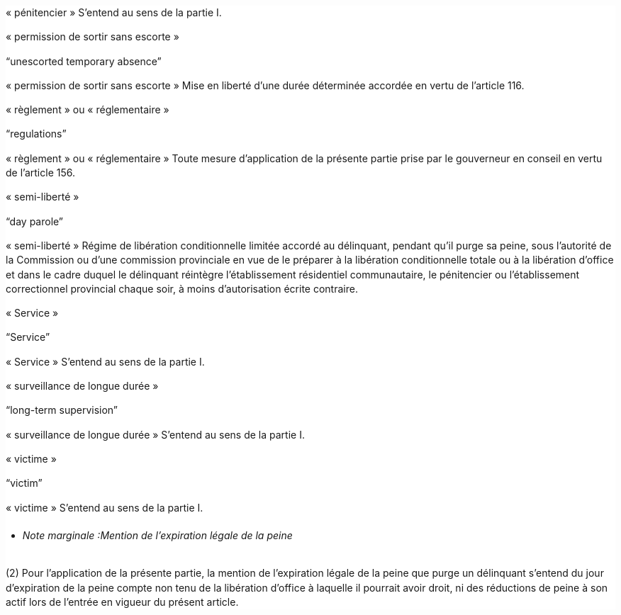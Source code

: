     

« pénitencier » S’entend au sens de la partie I.

« permission de sortir sans escorte »

“unescorted temporary absence”

    

« permission de sortir sans escorte » Mise en liberté d’une durée déterminée
accordée en vertu de l’article 116.

« règlement » ou « réglementaire »

“regulations”

    

« règlement » ou « réglementaire » Toute mesure d’application de la présente
partie prise par le gouverneur en conseil en vertu de l’article 156.

« semi-liberté »

“day parole”

    

« semi-liberté » Régime de libération conditionnelle limitée accordé au
délinquant, pendant qu’il purge sa peine, sous l’autorité de la Commission ou
d’une commission provinciale en vue de le préparer à la libération
conditionnelle totale ou à la libération d’office et dans le cadre duquel le
délinquant réintègre l’établissement résidentiel communautaire, le pénitencier
ou l’établissement correctionnel provincial chaque soir, à moins
d’autorisation écrite contraire.

« Service »

“Service”

    

« Service » S’entend au sens de la partie I.

« surveillance de longue durée »

“long-term supervision”

    

« surveillance de longue durée » S’entend au sens de la partie I.

« victime »

“victim”

    

« victime » S’entend au sens de la partie I.

  * ###### Note marginale :Mention de l’expiration légale de la peine

(2) Pour l’application de la présente partie, la mention de l’expiration
légale de la peine que purge un délinquant s’entend du jour d’expiration de la
peine compte non tenu de la libération d’office à laquelle il pourrait avoir
droit, ni des réductions de peine à son actif lors de l’entrée en vigueur du
présent article.
